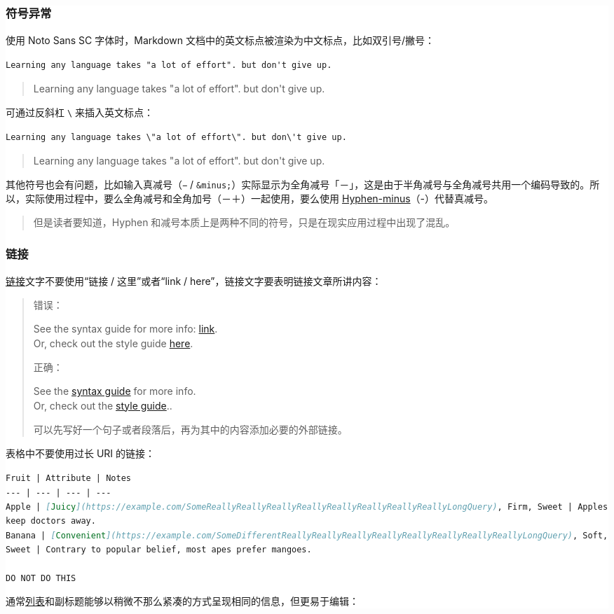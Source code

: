 


### 符号异常

使用 Noto Sans SC 字体时，Markdown 文档中的英文标点被渲染为中文标点，比如双引号/撇号：

```
Learning any language takes "a lot of effort". but don't give up. 
```

> Learning any language takes "a lot of effort". but don't give up. 

可通过反斜杠 `\` 来插入英文标点：

```
Learning any language takes \"a lot of effort\". but don\'t give up. 
```

> Learning any language takes \"a lot of effort\". but don\'t give up. 

其他符号也会有问题，比如输入真减号（`−` / `&minus;`）实际显示为全角减号「－」，这是由于半角减号与全角减号共用一个编码导致的。所以，实际使用过程中，要么全角减号和全角加号（－＋）一起使用，要么使用 [Hyphen-minus](https://baike.baidu.com/item/%E8%BF%9E%E5%AD%97%E6%9A%A8%E5%87%8F%E5%8F%B7/15674974?fr=aladdin)（-）代替真减号。

> 但是读者要知道，Hyphen 和减号本质上是两种不同的符号，只是在现实应用过程中出现了混乱。


### 链接

[链接](https://github.com/google/styleguide/blob/gh-pages/docguide/style.md#Links)文字不要使用“链接 / 这里”或者“link / here”，链接文字要表明链接文章所讲内容：

> 错误：
> 
> See the syntax guide for more info: [link](syntax_guide.md).<br>
> Or, check out the style guide [here](style_guide.md).
> 
> 正确：
> 
> See the [syntax guide](syntax_guide.md) for more info.<br>
> Or, check out the [style guide](style_guide.md)..
>
> 可以先写好一个句子或者段落后，再为其中的内容添加必要的外部链接。

表格中不要使用过长 URI 的链接：

```markdown
Fruit | Attribute | Notes
--- | --- | --- | ---
Apple | [Juicy](https://example.com/SomeReallyReallyReallyReallyReallyReallyReallyReallyLongQuery), Firm, Sweet | Apples keep doctors away.
Banana | [Convenient](https://example.com/SomeDifferentReallyReallyReallyReallyReallyReallyReallyReallyLongQuery), Soft, Sweet | Contrary to popular belief, most apes prefer mangoes.

DO NOT DO THIS
```

通常[列表](https://github.com/google/styleguide/blob/gh-pages/docguide/style.md#lists)和副标题能够以稍微不那么紧凑的方式呈现相同的信息，但更易于编辑：
